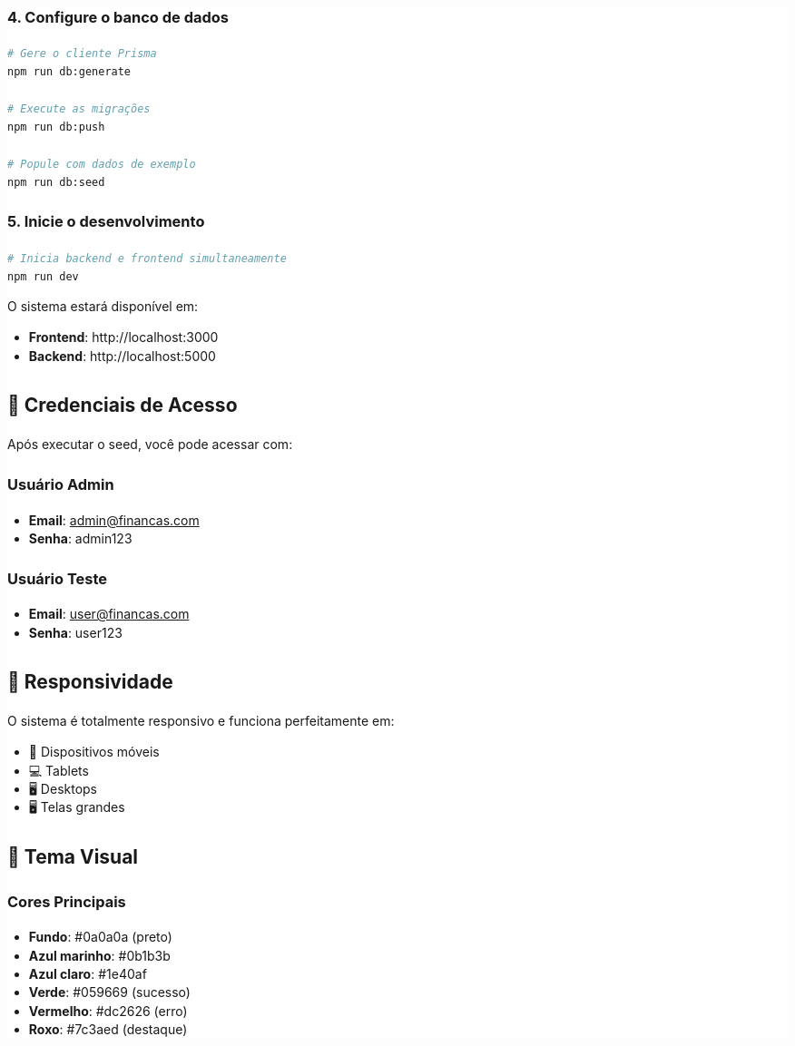 ### 4. Configure o banco de dados
```bash
# Gere o cliente Prisma
npm run db:generate

# Execute as migrações
npm run db:push

# Popule com dados de exemplo
npm run db:seed
```

### 5. Inicie o desenvolvimento
```bash
# Inicia backend e frontend simultaneamente
npm run dev
```

O sistema estará disponível em:
- **Frontend**: http://localhost:3000
- **Backend**: http://localhost:5000

## 👤 Credenciais de Acesso

Após executar o seed, você pode acessar com:

### Usuário Admin
- **Email**: admin@financas.com
- **Senha**: admin123

### Usuário Teste
- **Email**: user@financas.com
- **Senha**: user123

## 📱 Responsividade

O sistema é totalmente responsivo e funciona perfeitamente em:
- 📱 Dispositivos móveis
- 💻 Tablets
- 🖥️ Desktops
- 🖥️ Telas grandes

## 🎨 Tema Visual

### Cores Principais
- **Fundo**: #0a0a0a (preto)
- **Azul marinho**: #0b1b3b
- **Azul claro**: #1e40af
- **Verde**: #059669 (sucesso)
- **Vermelho**: #dc2626 (erro)
- **Roxo**: #7c3aed (destaque)
